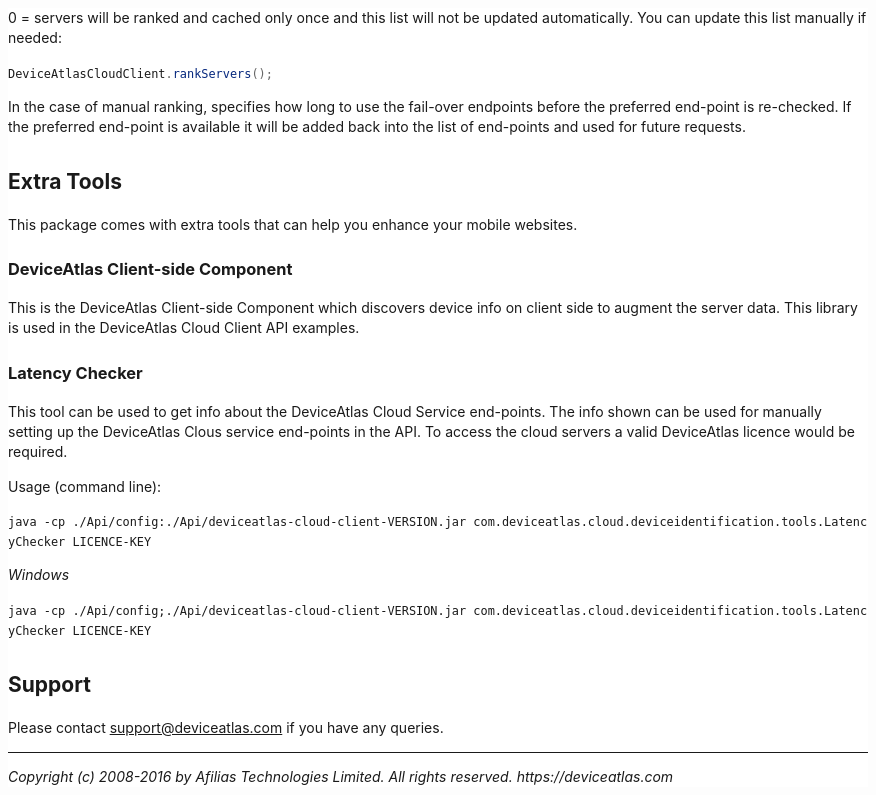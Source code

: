 0 = servers will be ranked and cached only once and this list will not
be updated automatically. You can update this list manually if needed:

```java
DeviceAtlasCloudClient.rankServers();
```

In the case of manual ranking, specifies how long to use the fail-over
endpoints before the preferred end-point is re-checked. If the preferred
end-point is available it will be added back into the list of end-points
and used for future requests.

## Extra Tools ##

This package comes with extra tools that can help you enhance your mobile websites.

### DeviceAtlas Client-side Component ###

This is the DeviceAtlas Client-side Component which discovers device info on
client side to augment the server data. This library is used in the DeviceAtlas
Cloud Client API examples.

### Latency Checker ###

This tool can be used to get info about the DeviceAtlas Cloud Service end-points.
The info shown can be used for manually setting up the DeviceAtlas Clous service
end-points in the API. To access the cloud servers a valid DeviceAtlas licence
would be required.

Usage (command line):

```shell
java -cp ./Api/config:./Api/deviceatlas-cloud-client-VERSION.jar com.deviceatlas.cloud.deviceidentification.tools.LatencyChecker LICENCE-KEY
```

*Windows*

```shell
java -cp ./Api/config;./Api/deviceatlas-cloud-client-VERSION.jar com.deviceatlas.cloud.deviceidentification.tools.LatencyChecker LICENCE-KEY
```


## Support ##

Please contact <support@deviceatlas.com> if you have any queries.

- - - - - - - - - - - - - - - - - - - - - - - - - - - - - - - - - - - - - - - - - - - - - - -

_Copyright (c) 2008-2016 by Afilias Technologies Limited. All rights reserved. https://deviceatlas.com_
